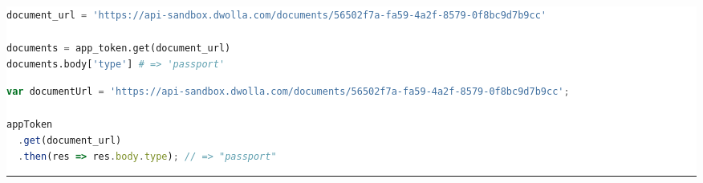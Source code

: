 ```python
document_url = 'https://api-sandbox.dwolla.com/documents/56502f7a-fa59-4a2f-8579-0f8bc9d7b9cc'

documents = app_token.get(document_url)
documents.body['type'] # => 'passport'
```
```javascript
var documentUrl = 'https://api-sandbox.dwolla.com/documents/56502f7a-fa59-4a2f-8579-0f8bc9d7b9cc';

appToken
  .get(document_url)
  .then(res => res.body.type); // => "passport"
```

* * *
